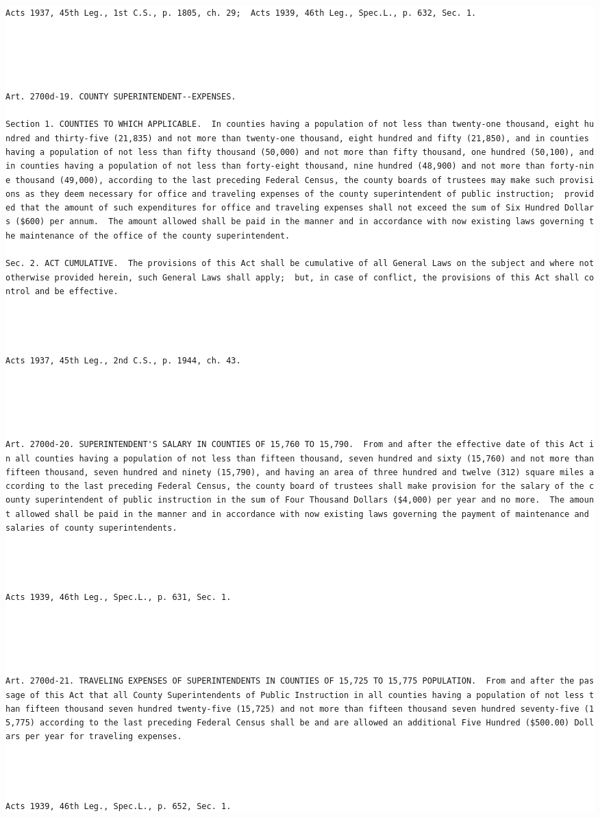     
    
    
    Acts 1937, 45th Leg., 1st C.S., p. 1805, ch. 29;  Acts 1939, 46th Leg., Spec.L., p. 632, Sec. 1.
    
    
    
    
    
    Art. 2700d-19. COUNTY SUPERINTENDENT--EXPENSES.
    
    Section 1. COUNTIES TO WHICH APPLICABLE.  In counties having a population of not less than twenty-one thousand, eight hundred and thirty-five (21,835) and not more than twenty-one thousand, eight hundred and fifty (21,850), and in counties having a population of not less than fifty thousand (50,000) and not more than fifty thousand, one hundred (50,100), and in counties having a population of not less than forty-eight thousand, nine hundred (48,900) and not more than forty-nine thousand (49,000), according to the last preceding Federal Census, the county boards of trustees may make such provisions as they deem necessary for office and traveling expenses of the county superintendent of public instruction;  provided that the amount of such expenditures for office and traveling expenses shall not exceed the sum of Six Hundred Dollars ($600) per annum.  The amount allowed shall be paid in the manner and in accordance with now existing laws governing the maintenance of the office of the county superintendent.
    
    Sec. 2. ACT CUMULATIVE.  The provisions of this Act shall be cumulative of all General Laws on the subject and where not otherwise provided herein, such General Laws shall apply;  but, in case of conflict, the provisions of this Act shall control and be effective.
    
    
    
    
    Acts 1937, 45th Leg., 2nd C.S., p. 1944, ch. 43.
    
    
    
    
    
    Art. 2700d-20. SUPERINTENDENT'S SALARY IN COUNTIES OF 15,760 TO 15,790.  From and after the effective date of this Act in all counties having a population of not less than fifteen thousand, seven hundred and sixty (15,760) and not more than fifteen thousand, seven hundred and ninety (15,790), and having an area of three hundred and twelve (312) square miles according to the last preceding Federal Census, the county board of trustees shall make provision for the salary of the county superintendent of public instruction in the sum of Four Thousand Dollars ($4,000) per year and no more.  The amount allowed shall be paid in the manner and in accordance with now existing laws governing the payment of maintenance and salaries of county superintendents.
    
    
    
    
    Acts 1939, 46th Leg., Spec.L., p. 631, Sec. 1.
    
    
    
    
    
    Art. 2700d-21. TRAVELING EXPENSES OF SUPERINTENDENTS IN COUNTIES OF 15,725 TO 15,775 POPULATION.  From and after the passage of this Act that all County Superintendents of Public Instruction in all counties having a population of not less than fifteen thousand seven hundred twenty-five (15,725) and not more than fifteen thousand seven hundred seventy-five (15,775) according to the last preceding Federal Census shall be and are allowed an additional Five Hundred ($500.00) Dollars per year for traveling expenses.
    
    
    
    
    Acts 1939, 46th Leg., Spec.L., p. 652, Sec. 1.
    